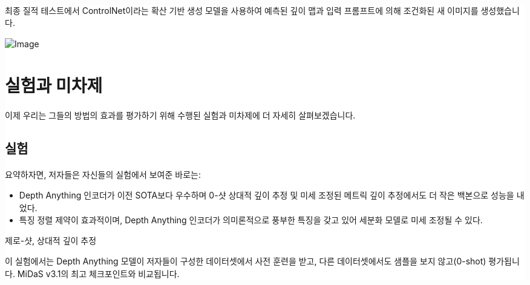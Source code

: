 

<ins class="adsbygoogle"
     style="display:block"
     data-ad-client="ca-pub-4877378276818686"
     data-ad-slot="1107185301"
     data-ad-format="auto"
     data-full-width-responsive="true"></ins>

<script>
     (adsbygoogle = window.adsbygoogle || []).push({});
</script>

최종 질적 테스트에서 ControlNet이라는 확산 기반 생성 모델을 사용하여 예측된 깊이 맵과 입력 프롬프트에 의해 조건화된 새 이미지를 생성했습니다.

![Image](https://miro.medium.com/v2/resize:fit:1400/1*oklLoF-KJMfjuB_hVGYyOg.gif)

# 실험과 미차제

이제 우리는 그들의 방법의 효과를 평가하기 위해 수행된 실험과 미차제에 더 자세히 살펴보겠습니다.



<ins class="adsbygoogle"
     style="display:block"
     data-ad-client="ca-pub-4877378276818686"
     data-ad-slot="1107185301"
     data-ad-format="auto"
     data-full-width-responsive="true"></ins>

<script>
     (adsbygoogle = window.adsbygoogle || []).push({});
</script>

## 실험

요약하자면, 저자들은 자신들의 실험에서 보여준 바로는:

- Depth Anything 인코더가 이전 SOTA보다 우수하며 0-샷 상대적 깊이 추정 및 미세 조정된 메트릭 깊이 추정에서도 더 작은 백본으로 성능을 내었다.
- 특징 정렬 제약이 효과적이며, Depth Anything 인코더가 의미론적으로 풍부한 특징을 갖고 있어 세분화 모델로 미세 조정될 수 있다.

제로-샷, 상대적 깊이 추정



<ins class="adsbygoogle"
     style="display:block"
     data-ad-client="ca-pub-4877378276818686"
     data-ad-slot="1107185301"
     data-ad-format="auto"
     data-full-width-responsive="true"></ins>

<script>
     (adsbygoogle = window.adsbygoogle || []).push({});
</script>

이 실험에서는 Depth Anything 모델이 저자들이 구성한 데이터셋에서 사전 훈련을 받고, 다른 데이터셋에서도 샘플을 보지 않고(0-shot) 평가됩니다. MiDaS v3.1의 최고 체크포인트와 비교됩니다.
